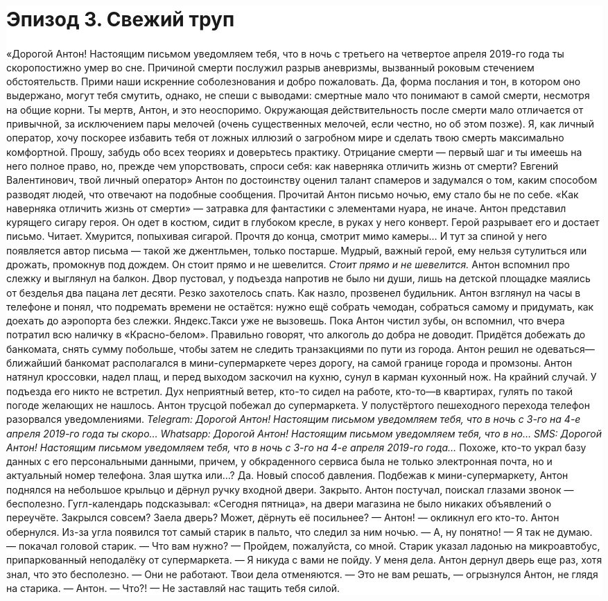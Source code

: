 # Эпизод 3. Свежий труп
«Дорогой Антон!
Настоящим письмом уведомляем тебя, что в ночь с третьего на четвертое апреля 2019-го года ты скоропостижно умер во сне.
Причиной смерти послужил разрыв аневризмы, вызванный роковым стечением обстоятельств. Прими наши искренние соболезнования и добро пожаловать.
Да, форма послания и тон, в котором оно выдержано, могут тебя смутить, однако, не спеши с выводами: смертные мало что понимают в самой смерти, несмотря на общие корни.
Ты мертв, Антон, и это неоспоримо. Окружающая действительность после смерти мало отличается от привычной, за исключением пары мелочей (очень существенных мелочей, если честно, но об этом позже). Я, как личный оператор, хочу поскорее избавить тебя от ложных иллюзий о загробном мире и сделать твою смерть максимально комфортной. 
Прошу, забудь обо всех теориях и доверьтесь практику. Отрицание смерти — первый шаг и ты имеешь на него полное право, но, прежде чем упорствовать, спроси себя: как наверняка отличить жизнь от смерти?
Евгений Валентинович, твой личный оператор»
Антон по достоинству оценил талант спамеров и задумался о том, каким способом разводят людей, что отвечают на подобные сообщения. Прочитай Антон письмо ночью, ему стало бы не по себе. «Как наверняка отличить жизнь от смерти» — затравка для фантастики с элементами нуара, не иначе. Антон представил курящего сигару героя. Он одет в костюм, сидит в глубоком кресле, в руках у него конверт. Герой разрывает его и достает письмо. Читает. Хмурится, попыхивая сигарой. Прочтя до конца, смотрит мимо камеры… И тут за спиной у него появляется автор письма — такой же джентльмен, только постарше. Мудрый, важный герой, ему нельзя сутулиться или дрожать, промокнув под дождем. Он стоит прямо и не шевелится.
_Стоит прямо и не шевелится._
Антон вспомнил про слежку и выглянул на балкон. Двор пустовал, у подъезда напротив не было ни души, лишь на детской площадке маялись от безделья два пацана лет десяти.
Резко захотелось спать. Как назло, прозвенел будильник. Антон взглянул на часы в телефоне и понял, что подремать времени не остаётся: нужно ещё собрать чемодан, собраться самому и придумать, как доехать до аэропорта без слежки. Яндекс.Такси уже не вызовешь.
Пока Антон чистил зубы, он вспомнил, что вчера потратил всю наличку в «Красно-белом». Правильно говорят, что алкоголь до добра не доводит. Придётся добежать до банкомата, снять сумму побольше, чтобы затем не следить транзакциями по пути из города. Антон решил не одеваться—ближайший банкомат располагался в мини-супермаркете через дорогу, на самой границе города и промзоны. Антон натянул кроссовки, надел плащ, и перед выходом заскочил на кухню, сунул в карман кухонный нож. На крайний случай.
У подъезда его никто не встретил. Дух неприятный ветер, кто-то сидел на работе, кто-то—в квартирах, гулять по такой погоде желающих не нашлось. Антон трусцой побежал до супермаркета. У полустёртого пешеходного перехода телефон разорвался уведомлениями.
_Telegram: Дорогой Антон! Настоящим письмом уведомляем тебя, что в ночь с 3-го на 4-е апреля 2019-го года ты скоро…_
_Whatsapp: Дорогой Антон! Настоящим письмом уведомляем тебя, что в но…_
_SMS: Дорогой Антон! Настоящим письмом уведомляем тебя, что в ночь с 3-го на 4-е апреля 2019-го года…_
Похоже, кто-то украл базу данных с его персональными данными, причем, у обкраденного сервиса была не только электронная почта, но и актуальный номер телефона. Злая шутка или…? Да. Новый способ давления.
Подбежав к мини-супермаркету, Антон поднялся на небольшое крыльцо и дёрнул ручку входной двери. Закрыто. Антон постучал, поискал глазами звонок — бесполезно. Гугл-календарь подсказывал: «Сегодня пятница», на двери магазина не было никаких объявлений о переучёте. Закрылся совсем? Заела дверь? Может, дёрнуть её посильнее?
— Антон! — окликнул его кто-то.
Антон обернулся. Из-за угла появился тот самый старик в пальто, что следил за ним ночью.
— А, ну понятно!
— Я так не думаю. — покачал головой старик.
— Что вам нужно?
— Пройдем, пожалуйста, со мной.
Старик указал ладонью на микроавтобус, припаркованный неподалёку от супермаркета.
— Я никуда с вами не пойду. У меня дела.
Антон дернул дверь еще раз, хотя знал, что это бесполезно.
— Они не работают. Твои дела отменяются.
— Это не вам решать, — огрызнулся Антон, не глядя на старика.
— Антон.
— Что?!
— Не заставляй нас тащить тебя силой.
